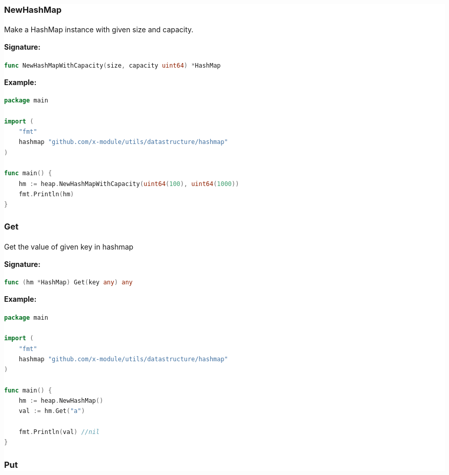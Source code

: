 ### <span id="NewHashMap">NewHashMap</span>

<p>Make a HashMap instance with given size and capacity.</p>

<b>Signature:</b>

```go
func NewHashMapWithCapacity(size, capacity uint64) *HashMap
```

<b>Example:</b>

```go
package main

import (
    "fmt"
    hashmap "github.com/x-module/utils/datastructure/hashmap"
)

func main() {
    hm := heap.NewHashMapWithCapacity(uint64(100), uint64(1000))
    fmt.Println(hm)
}
```

### <span id="Get">Get</span>

<p>Get the value of given key in hashmap</p>

<b>Signature:</b>

```go
func (hm *HashMap) Get(key any) any
```

<b>Example:</b>

```go
package main

import (
    "fmt"
    hashmap "github.com/x-module/utils/datastructure/hashmap"
)

func main() {
    hm := heap.NewHashMap()
    val := hm.Get("a")

    fmt.Println(val) //nil
}
```

### <span id="Put">Put</span>
